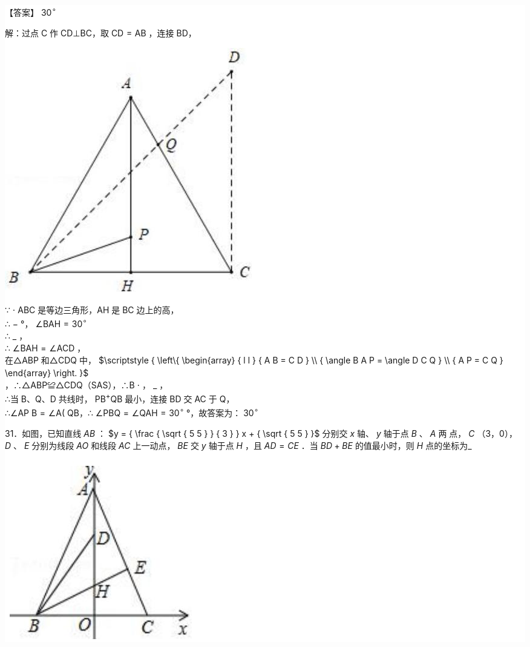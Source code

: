 【答案】 $3 0 ^ { \circ }$

解：过点 C 作 CD⊥BC，取 $\mathrm { C D } { = } \mathrm { A B }$ ，连接 BD，

![](images/3bda2313637728d1429037e594a8c1df4843de9bfdb3794b1cd065ee6b95d479.jpg)

∵ $\cdot$ ABC 是等边三角形，AH 是 BC 边上的高，  
∴ $-$ °， $\angle \mathrm { B A H } = 3 0 ^ { \circ }$   
∴ $\_$ ，  
∴ $\angle \mathrm { B A H } = \angle \mathrm { A C D }$ ，  
在△ABP 和△CDQ 中， $\scriptstyle { \left\{ \begin{array} { l l } { A B = C D } \\ { \angle B A P = \angle D C Q } \\ { A P = C Q } \end{array} \right. }$   
，∴△ABP≌△CDQ（SAS），∴B $\cdot$ ， $\_$ ，  
∴当 B、Q、D 共线时， $\mathrm { P B ^ { + } Q B }$ 最小，连接 BD 交 AC 于 Q，  
∴∠AP $\mathrm { B } { = } \angle \mathrm { A } ($ QB，∴ $\angle \mathrm { P B Q } = \angle \mathrm { Q A H } = 3 0 ^ { \circ }$ °，故答案为： $3 0 ^ { \circ }$

31．如图，已知直线 $A B$ ： $y = { \frac { \sqrt { 5 5 } } { 3 } } x + { \sqrt { 5 5 } }$ 分别交 $x$ 轴、 $y$ 轴于点 $B$ 、 $A$ 两 点， $C$ （3，0）， $D$ 、 $E$ 分别为线段 $A O$ 和线段 $A C$ 上一动点， $B E$ 交 $y$ 轴于点 $H$ ，且 $A D { = } C E$ ．当 $B D { + } B E$ 的值最小时，则 $H$ 点的坐标为_

![](images/575f28937aa0af045d7deb247498ed49d4d42da612b25305e364f1420a6e0a1d.jpg)
